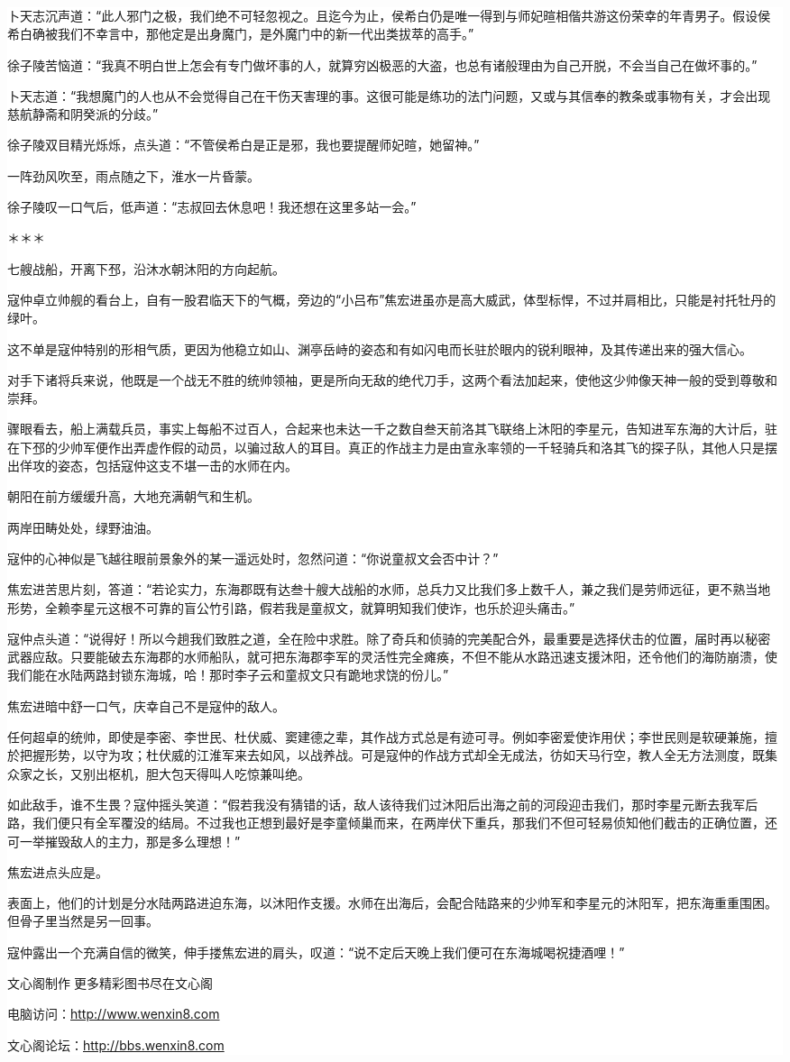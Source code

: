 卜天志沉声道：“此人邪门之极，我们绝不可轻忽视之。且迄今为止，侯希白仍是唯一得到与师妃暄相偕共游这份荣幸的年青男子。假设侯希白确被我们不幸言中，那他定是出身魔门，是外魔门中的新一代出类拔萃的高手。”

徐子陵苦恼道：“我真不明白世上怎会有专门做坏事的人，就算穷凶极恶的大盗，也总有诸般理由为自己开脱，不会当自己在做坏事的。”

卜天志道：“我想魔门的人也从不会觉得自己在干伤天害理的事。这很可能是练功的法门问题，又或与其信奉的教条或事物有关，才会出现慈航静斋和阴癸派的分歧。”

徐子陵双目精光烁烁，点头道：“不管侯希白是正是邪，我也要提醒师妃暄，她留神。”

一阵劲风吹至，雨点随之下，淮水一片昏蒙。

徐子陵叹一口气后，低声道：“志叔回去休息吧！我还想在这里多站一会。”

＊＊＊

七艘战船，开离下邳，沿沐水朝沐阳的方向起航。

寇仲卓立帅舰的看台上，自有一股君临天下的气概，旁边的“小吕布”焦宏进虽亦是高大威武，体型标悍，不过并肩相比，只能是衬托牡丹的绿叶。

这不单是寇仲特别的形相气质，更因为他稳立如山、渊亭岳峙的姿态和有如闪电而长驻於眼内的锐利眼神，及其传递出来的强大信心。

对手下诸将兵来说，他既是一个战无不胜的统帅领袖，更是所向无敌的绝代刀手，这两个看法加起来，使他这少帅像天神一般的受到尊敬和崇拜。

骤眼看去，船上满载兵员，事实上每船不过百人，合起来也未达一千之数自叁天前洛其飞联络上沐阳的李星元，告知进军东海的大计后，驻在下邳的少帅军便作出弄虚作假的动员，以骗过敌人的耳目。真正的作战主力是由宣永率领的一千轻骑兵和洛其飞的探子队，其他人只是摆出佯攻的姿态，包括寇仲这支不堪一击的水师在内。

朝阳在前方缓缓升高，大地充满朝气和生机。

两岸田畴处处，绿野油油。

寇仲的心神似是飞越往眼前景象外的某一遥远处时，忽然问道：“你说童叔文会否中计？”

焦宏进苦思片刻，答道：“若论实力，东海郡既有达叁十艘大战船的水师，总兵力又比我们多上数千人，兼之我们是劳师远征，更不熟当地形势，全赖李星元这根不可靠的盲公竹引路，假若我是童叔文，就算明知我们使诈，也乐於迎头痛击。”

寇仲点头道：“说得好！所以今趟我们致胜之道，全在险中求胜。除了奇兵和侦骑的完美配合外，最重要是选择伏击的位置，届时再以秘密武器应敌。只要能破去东海郡的水师船队，就可把东海郡李军的灵活性完全瘫痪，不但不能从水路迅速支援沐阳，还令他们的海防崩溃，使我们能在水陆两路封锁东海城，哈！那时李子云和童叔文只有跪地求饶的份儿。”

焦宏进暗中舒一口气，庆幸自己不是寇仲的敌人。

任何超卓的统帅，即使是李密、李世民、杜伏威、窦建德之辈，其作战方式总是有迹可寻。例如李密爱使诈用伏；李世民则是软硬兼施，擅於把握形势，以守为攻；杜伏威的江淮军来去如风，以战养战。可是寇仲的作战方式却全无成法，彷如天马行空，教人全无方法测度，既集众家之长，又别出枢机，胆大包天得叫人吃惊兼叫绝。

如此敌手，谁不生畏？寇仲摇头笑道：“假若我没有猜错的话，敌人该待我们过沐阳后出海之前的河段迎击我们，那时李星元断去我军后路，我们便只有全军覆没的结局。不过我也正想到最好是李童倾巢而来，在两岸伏下重兵，那我们不但可轻易侦知他们截击的正确位置，还可一举摧毁敌人的主力，那是多么理想！”

焦宏进点头应是。

表面上，他们的计划是分水陆两路进迫东海，以沐阳作支援。水师在出海后，会配合陆路来的少帅军和李星元的沐阳军，把东海重重围困。但骨子里当然是另一回事。

寇仲露出一个充满自信的微笑，伸手搂焦宏进的肩头，叹道：“说不定后天晚上我们便可在东海城喝祝捷酒哩！”

文心阁制作 更多精彩图书尽在文心阁

电脑访问：http://www.wenxin8.com

文心阁论坛：http://bbs.wenxin8.com